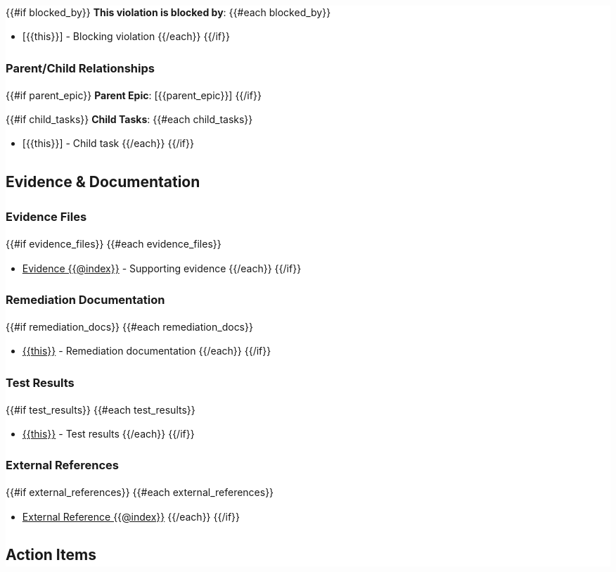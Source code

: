 {{#if blocked_by}}
**This violation is blocked by**:
{{#each blocked_by}}
- [{{this}}] - Blocking violation
{{/each}}
{{/if}}

### Parent/Child Relationships
{{#if parent_epic}}
**Parent Epic**: [{{parent_epic}}]
{{/if}}

{{#if child_tasks}}
**Child Tasks**:
{{#each child_tasks}}
- [{{this}}] - Child task
{{/each}}
{{/if}}

## Evidence & Documentation

### Evidence Files
{{#if evidence_files}}
{{#each evidence_files}}
- [Evidence {{@index}}]({{this}}) - Supporting evidence
{{/each}}
{{/if}}

### Remediation Documentation
{{#if remediation_docs}}
{{#each remediation_docs}}
- [{{this}}]({{this}}) - Remediation documentation
{{/each}}
{{/if}}

### Test Results
{{#if test_results}}
{{#each test_results}}
- [{{this}}]({{this}}) - Test results
{{/each}}
{{/if}}

### External References
{{#if external_references}}
{{#each external_references}}
- [External Reference {{@index}}]({{this}})
{{/each}}
{{/if}}

## Action Items
